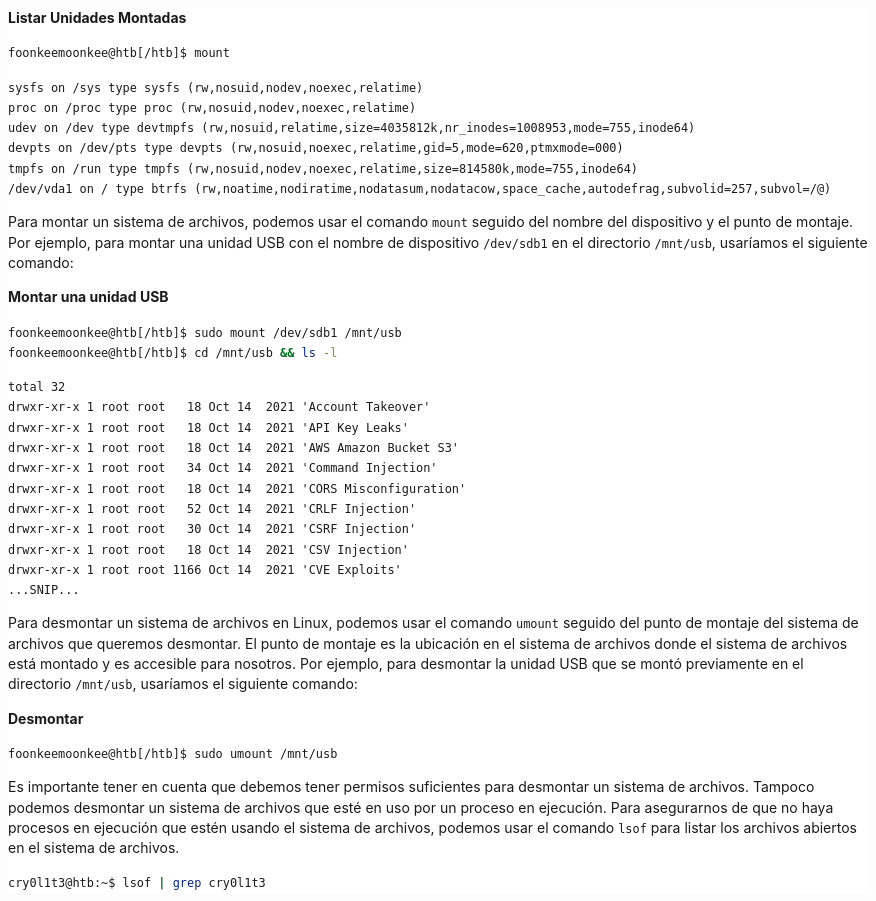 **Listar Unidades Montadas**
```bash
foonkeemoonkee@htb[/htb]$ mount
```

```
sysfs on /sys type sysfs (rw,nosuid,nodev,noexec,relatime)
proc on /proc type proc (rw,nosuid,nodev,noexec,relatime)
udev on /dev type devtmpfs (rw,nosuid,relatime,size=4035812k,nr_inodes=1008953,mode=755,inode64)
devpts on /dev/pts type devpts (rw,nosuid,noexec,relatime,gid=5,mode=620,ptmxmode=000)
tmpfs on /run type tmpfs (rw,nosuid,nodev,noexec,relatime,size=814580k,mode=755,inode64)
/dev/vda1 on / type btrfs (rw,noatime,nodiratime,nodatasum,nodatacow,space_cache,autodefrag,subvolid=257,subvol=/@)
```

Para montar un sistema de archivos, podemos usar el comando `mount` seguido del nombre del dispositivo y el punto de montaje. Por ejemplo, para montar una unidad USB con el nombre de dispositivo `/dev/sdb1` en el directorio `/mnt/usb`, usaríamos el siguiente comando:

**Montar una unidad USB**
```bash
foonkeemoonkee@htb[/htb]$ sudo mount /dev/sdb1 /mnt/usb
foonkeemoonkee@htb[/htb]$ cd /mnt/usb && ls -l
```

```
total 32
drwxr-xr-x 1 root root   18 Oct 14  2021 'Account Takeover'
drwxr-xr-x 1 root root   18 Oct 14  2021 'API Key Leaks'
drwxr-xr-x 1 root root   18 Oct 14  2021 'AWS Amazon Bucket S3'
drwxr-xr-x 1 root root   34 Oct 14  2021 'Command Injection'
drwxr-xr-x 1 root root   18 Oct 14  2021 'CORS Misconfiguration'
drwxr-xr-x 1 root root   52 Oct 14  2021 'CRLF Injection'
drwxr-xr-x 1 root root   30 Oct 14  2021 'CSRF Injection'
drwxr-xr-x 1 root root   18 Oct 14  2021 'CSV Injection'
drwxr-xr-x 1 root root 1166 Oct 14  2021 'CVE Exploits'
...SNIP...
```

Para desmontar un sistema de archivos en Linux, podemos usar el comando `umount` seguido del punto de montaje del sistema de archivos que queremos desmontar. El punto de montaje es la ubicación en el sistema de archivos donde el sistema de archivos está montado y es accesible para nosotros. Por ejemplo, para desmontar la unidad USB que se montó previamente en el directorio `/mnt/usb`, usaríamos el siguiente comando:

**Desmontar**
```bash
foonkeemoonkee@htb[/htb]$ sudo umount /mnt/usb
```

Es importante tener en cuenta que debemos tener permisos suficientes para desmontar un sistema de archivos. Tampoco podemos desmontar un sistema de archivos que esté en uso por un proceso en ejecución. Para asegurarnos de que no haya procesos en ejecución que estén usando el sistema de archivos, podemos usar el comando `lsof` para listar los archivos abiertos en el sistema de archivos.

```bash
cry0l1t3@htb:~$ lsof | grep cry0l1t3
```
